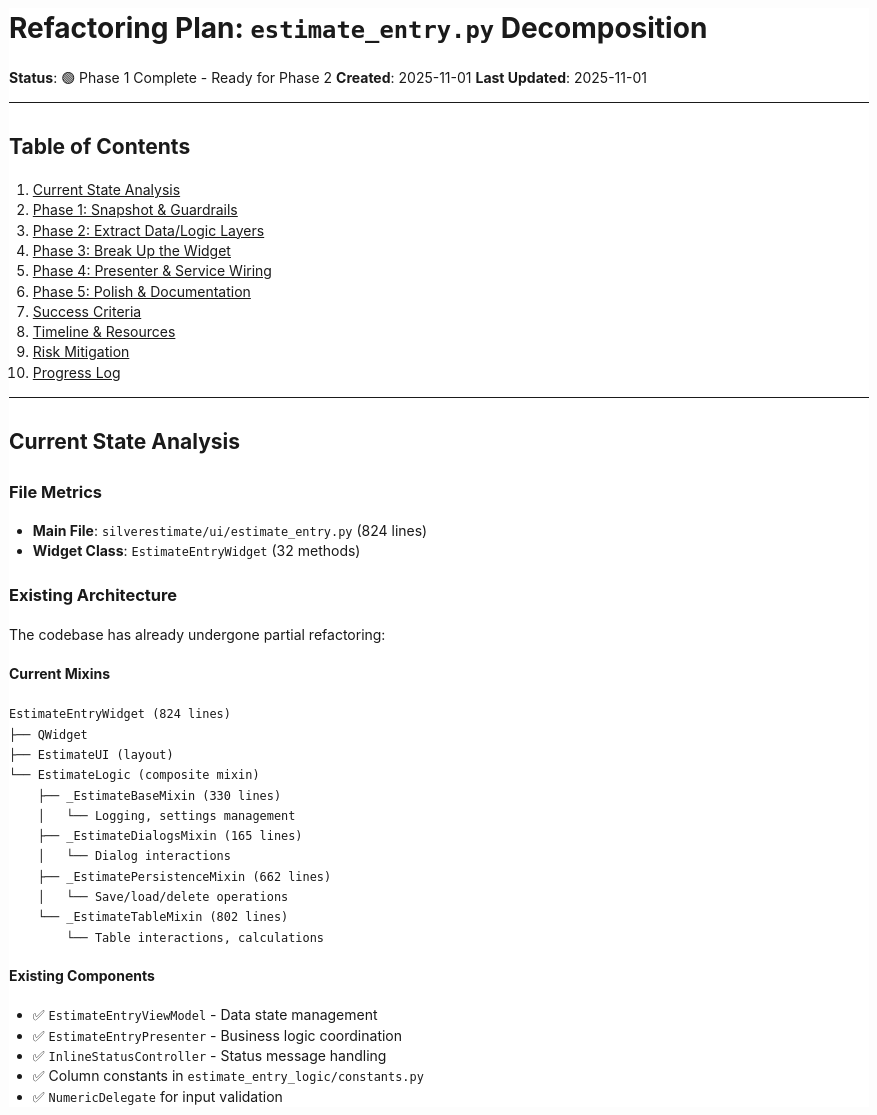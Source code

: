 # Refactoring Plan: `estimate_entry.py` Decomposition

**Status**: 🟢 Phase 1 Complete - Ready for Phase 2
**Created**: 2025-11-01
**Last Updated**: 2025-11-01

---

## Table of Contents
1. [Current State Analysis](#current-state-analysis)
2. [Phase 1: Snapshot & Guardrails](#phase-1-snapshot--guardrails)
3. [Phase 2: Extract Data/Logic Layers](#phase-2-extract-datologic-layers)
4. [Phase 3: Break Up the Widget](#phase-3-break-up-the-widget)
5. [Phase 4: Presenter & Service Wiring](#phase-4-presenter--service-wiring)
6. [Phase 5: Polish & Documentation](#phase-5-polish--documentation)
7. [Success Criteria](#success-criteria)
8. [Timeline & Resources](#timeline--resources)
9. [Risk Mitigation](#risk-mitigation)
10. [Progress Log](#progress-log)

---

## Current State Analysis

### File Metrics
- **Main File**: `silverestimate/ui/estimate_entry.py` (824 lines)
- **Widget Class**: `EstimateEntryWidget` (32 methods)

### Existing Architecture
The codebase has already undergone partial refactoring:

#### Current Mixins
```
EstimateEntryWidget (824 lines)
├── QWidget
├── EstimateUI (layout)
└── EstimateLogic (composite mixin)
    ├── _EstimateBaseMixin (330 lines)
    │   └── Logging, settings management
    ├── _EstimateDialogsMixin (165 lines)
    │   └── Dialog interactions
    ├── _EstimatePersistenceMixin (662 lines)
    │   └── Save/load/delete operations
    └── _EstimateTableMixin (802 lines)
        └── Table interactions, calculations
```

#### Existing Components
- ✅ `EstimateEntryViewModel` - Data state management
- ✅ `EstimateEntryPresenter` - Business logic coordination
- ✅ `InlineStatusController` - Status message handling
- ✅ Column constants in `estimate_entry_logic/constants.py`
- ✅ `NumericDelegate` for input validation
